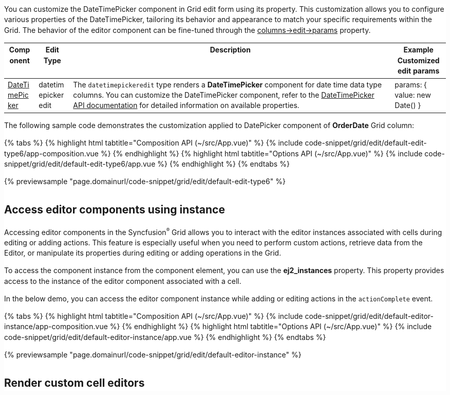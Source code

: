 You can customize the DateTimePicker component in Grid edit form using its property. This customization allows you to configure various properties of the DateTimePicker, tailoring its behavior and appearance to match your specific requirements within the Grid. The behavior of the editor component can be fine-tuned through the [columns->edit->params](https://ej2.syncfusion.com/vue/documentation/api/grid/column/#edit) property.

Component|Edit Type |Description |Example Customized edit params
-----|-----|-----|----|
[DateTimePicker](../../datetimepicker/getting-started)| datetimepickeredit | The `datetimepickeredit` type renders a **DateTimePicker** component for date time data type columns. You can customize the DateTimePicker component, refer to the [DateTimePicker API documentation](https://ej2.syncfusion.com/vue/documentation/api/datetimepicker/) for detailed information on available properties. | params: { value: new Date() }
 
The following sample code demonstrates the customization applied to DatePicker component of **OrderDate** Grid column:

{% tabs %}
{% highlight html tabtitle="Composition API (~/src/App.vue)" %}
{% include code-snippet/grid/edit/default-edit-type6/app-composition.vue %}
{% endhighlight %}
{% highlight html tabtitle="Options API (~/src/App.vue)" %}
{% include code-snippet/grid/edit/default-edit-type6/app.vue %}
{% endhighlight %}
{% endtabs %}
        
{% previewsample "page.domainurl/code-snippet/grid/edit/default-edit-type6" %}

## Access editor components using instance

Accessing editor components in the Syncfusion<sup style="font-size:70%">&reg;</sup> Grid allows you to interact with the editor instances associated with cells during editing or adding actions. This feature is especially useful when you need to perform custom actions, retrieve data from the Editor, or manipulate its properties during editing or adding operations in the Grid.

To access the component instance from the component element, you can use the **ej2_instances** property. This property provides access to the instance of the editor component associated with a cell.

In the below demo, you can access the editor component instance while adding or editing actions in the `actionComplete` event.

{% tabs %}
{% highlight html tabtitle="Composition API (~/src/App.vue)" %}
{% include code-snippet/grid/edit/default-editor-instance/app-composition.vue %}
{% endhighlight %}
{% highlight html tabtitle="Options API (~/src/App.vue)" %}
{% include code-snippet/grid/edit/default-editor-instance/app.vue %}
{% endhighlight %}
{% endtabs %}
        
{% previewsample "page.domainurl/code-snippet/grid/edit/default-editor-instance" %}

## Render custom cell editors
